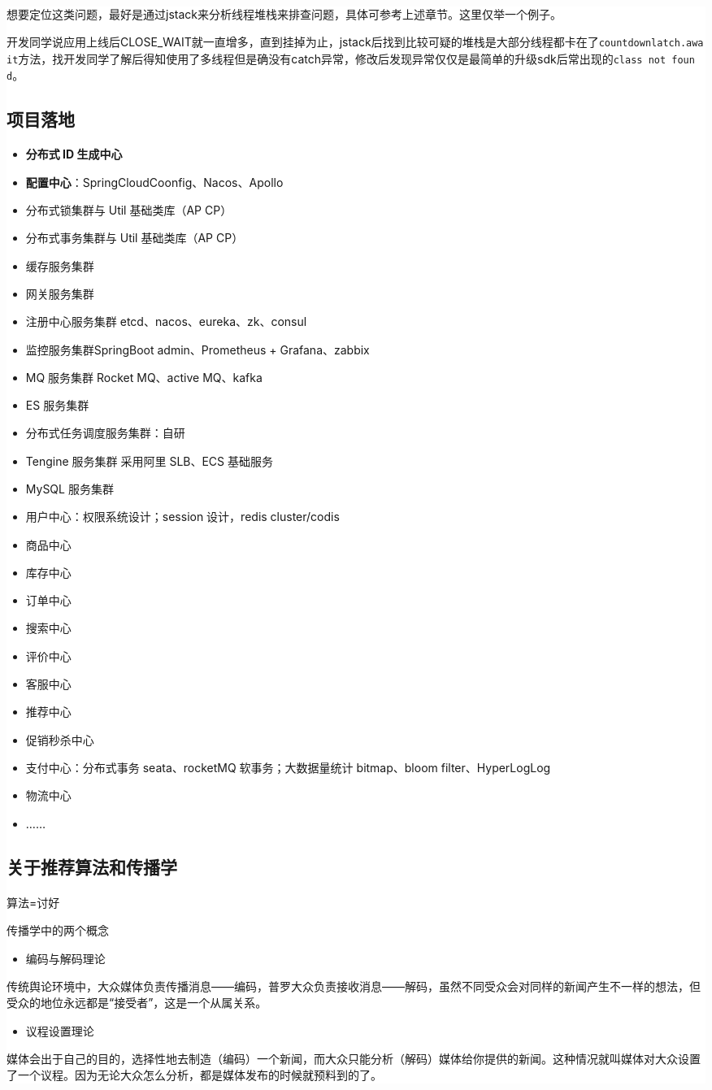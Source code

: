 想要定位这类问题，最好是通过jstack来分析线程堆栈来排查问题，具体可参考上述章节。这里仅举一个例子。

开发同学说应用上线后CLOSE_WAIT就一直增多，直到挂掉为止，jstack后找到比较可疑的堆栈是大部分线程都卡在了`countdownlatch.await`方法，找开发同学了解后得知使用了多线程但是确没有catch异常，修改后发现异常仅仅是最简单的升级sdk后常出现的`class not found`。





## 项目落地

- **分布式 ID 生成中心**
- **配置中心**：SpringCloudCoonfig、Nacos、Apollo
- 分布式锁集群与 Util 基础类库（AP CP）
- 分布式事务集群与 Util 基础类库（AP CP）
- 缓存服务集群
- 网关服务集群
- 注册中心服务集群 etcd、nacos、eureka、zk、consul
- 监控服务集群SpringBoot admin、Prometheus + Grafana、zabbix
- MQ 服务集群 Rocket MQ、active MQ、kafka
- ES 服务集群
- 分布式任务调度服务集群：自研
- Tengine 服务集群 采用阿里 SLB、ECS 基础服务
- MySQL 服务集群



- 用户中心：权限系统设计；session 设计，redis cluster/codis
- 商品中心
- 库存中心
- 订单中心
- 搜索中心
- 评价中心
- 客服中心
- 推荐中心
- 促销秒杀中心
- 支付中心：分布式事务 seata、rocketMQ 软事务；大数据量统计 bitmap、bloom filter、HyperLogLog
- 物流中心
- ……





## 关于推荐算法和传播学

算法=讨好

传播学中的两个概念

- 编码与解码理论

传统舆论环境中，大众媒体负责传播消息——编码，普罗大众负责接收消息——解码，虽然不同受众会对同样的新闻产生不一样的想法，但受众的地位永远都是“接受者”，这是一个从属关系。

- 议程设置理论

媒体会出于自己的目的，选择性地去制造（编码）一个新闻，而大众只能分析（解码）媒体给你提供的新闻。这种情况就叫媒体对大众设置了一个议程。因为无论大众怎么分析，都是媒体发布的时候就预料到的了。

